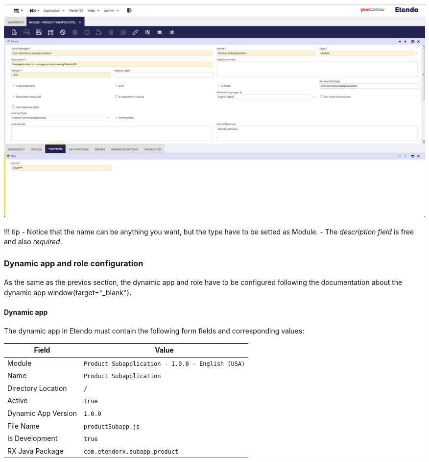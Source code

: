 ![modules-creation.png](/assets/developer-guide/etendo-mobile/create-example-subapplication/modules-creation.png)

!!! tip
    - Notice that the name can be anything you want, but the type have to be setted as Module.
    - The _description field_ is free and also _required_.

### Dynamic app and role configuration

As the same as the previos section, the dynamic app and role have to be configured following the documentation about the [dynamic app window](/developer-guide/etendo-mobile/tutorials/create-new-subapplication/#dynamic-app-window){target="_blank"}.

#### Dynamic app

The dynamic app in Etendo must contain the following form fields and corresponding values:

| Field               | Value                             |
|---------------------|-----------------------------------|
| Module              | `Product Subapplication - 1.0.0 - English (USA)` |
| Name                | `Product Subapplication`          |
| Directory Location  | `/`                               |
| Active              | `true`                            |
| Dynamic App Version | `1.0.0`                           |
| File Name           | `productSubapp.js`                |
| Is Development      | `true`                            |
| RX Java Package     | `com.etendorx.subapp.product`     |
